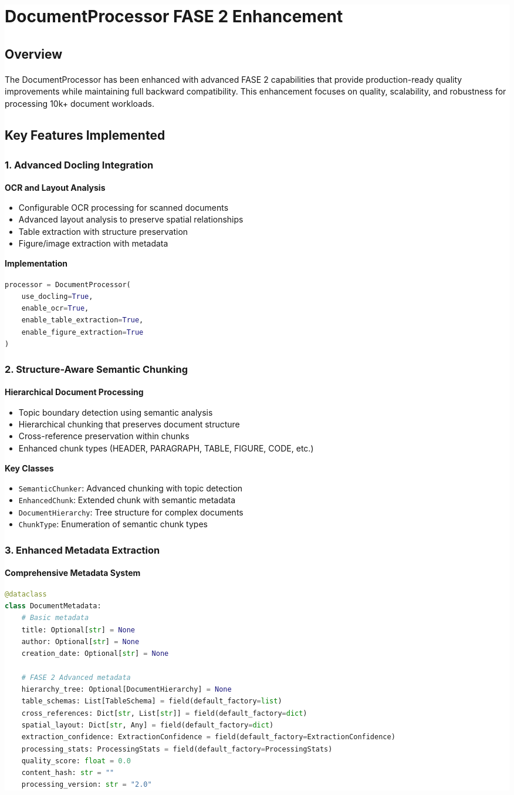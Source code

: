 # DocumentProcessor FASE 2 Enhancement

## Overview

The DocumentProcessor has been enhanced with advanced FASE 2 capabilities that provide production-ready quality improvements while maintaining full backward compatibility. This enhancement focuses on quality, scalability, and robustness for processing 10k+ document workloads.

## Key Features Implemented

### 1. Advanced Docling Integration

**OCR and Layout Analysis**
- Configurable OCR processing for scanned documents
- Advanced layout analysis to preserve spatial relationships
- Table extraction with structure preservation
- Figure/image extraction with metadata

**Implementation**
```python
processor = DocumentProcessor(
    use_docling=True,
    enable_ocr=True,
    enable_table_extraction=True,
    enable_figure_extraction=True
)
```

### 2. Structure-Aware Semantic Chunking

**Hierarchical Document Processing**
- Topic boundary detection using semantic analysis
- Hierarchical chunking that preserves document structure
- Cross-reference preservation within chunks
- Enhanced chunk types (HEADER, PARAGRAPH, TABLE, FIGURE, CODE, etc.)

**Key Classes**
- `SemanticChunker`: Advanced chunking with topic detection
- `EnhancedChunk`: Extended chunk with semantic metadata
- `DocumentHierarchy`: Tree structure for complex documents
- `ChunkType`: Enumeration of semantic chunk types

### 3. Enhanced Metadata Extraction

**Comprehensive Metadata System**
```python
@dataclass
class DocumentMetadata:
    # Basic metadata
    title: Optional[str] = None
    author: Optional[str] = None
    creation_date: Optional[str] = None
    
    # FASE 2 Advanced metadata
    hierarchy_tree: Optional[DocumentHierarchy] = None
    table_schemas: List[TableSchema] = field(default_factory=list)
    cross_references: Dict[str, List[str]] = field(default_factory=dict)
    spatial_layout: Dict[str, Any] = field(default_factory=dict)
    extraction_confidence: ExtractionConfidence = field(default_factory=ExtractionConfidence)
    processing_stats: ProcessingStats = field(default_factory=ProcessingStats)
    quality_score: float = 0.0
    content_hash: str = ""
    processing_version: str = "2.0"
```